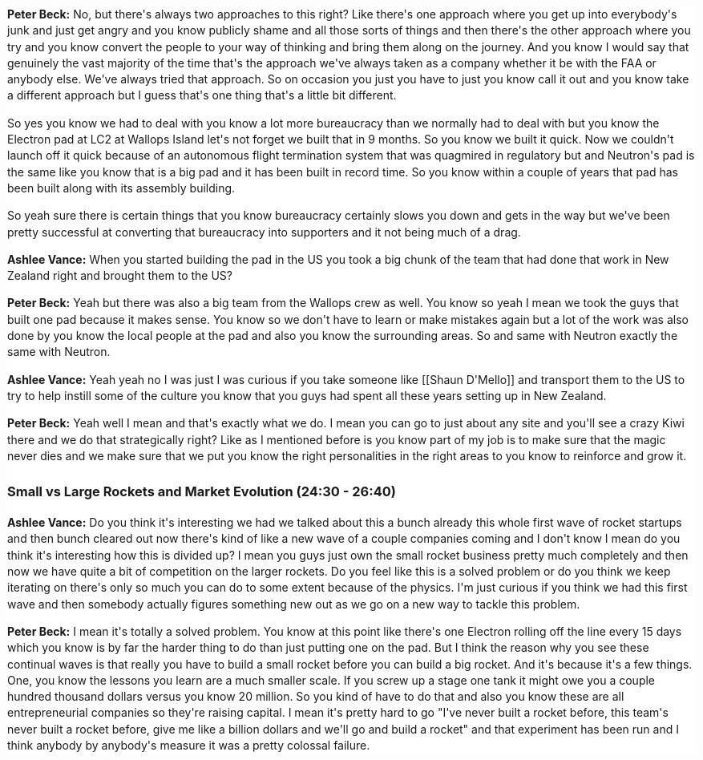 **Peter Beck:** No, but there's always two approaches to this right? Like there's one approach where you get up into everybody's junk and just get angry and you know publicly shame and all those sorts of things and then there's the other approach where you try and you know convert the people to your way of thinking and bring them along on the journey. And you know I would say that genuinely the vast majority of the time that's the approach we've always taken as a company whether it be with the FAA or anybody else. We've always tried that approach. So on occasion you just you have to just you know call it out and you know take a different approach but I guess that's one thing that's a little bit different.

So yes you know we had to deal with you know a lot more bureaucracy than we normally had to deal with but you know the Electron pad at LC2 at Wallops Island let's not forget we built that in 9 months. So you know we built it quick. Now we couldn't launch off it quick because of an autonomous flight termination system that was quagmired in regulatory but and Neutron's pad is the same like you know that is a big pad and it has been built in record time. So you know within a couple of years that pad has been built along with its assembly building.

So yeah sure there is certain things that you know bureaucracy certainly slows you down and gets in the way but we've been pretty successful at converting that bureaucracy into supporters and it not being much of a drag.

**Ashlee Vance:** When you started building the pad in the US you took a big chunk of the team that had done that work in New Zealand right and brought them to the US?

**Peter Beck:** Yeah but there was also a big team from the Wallops crew as well. You know so yeah I mean we took the guys that built one pad because it makes sense. You know so we don't have to learn or make mistakes again but a lot of the work was also done by you know the local people at the pad and also you know the surrounding areas. So and same with Neutron exactly the same with Neutron.

**Ashlee Vance:** Yeah yeah no I was just I was curious if you take someone like [[Shaun D'Mello]] and transport them to the US to try to help instill some of the culture you know that you guys had spent all these years setting up in New Zealand.

**Peter Beck:** Yeah well I mean and that's exactly what we do. I mean you can go to just about any site and you'll see a crazy Kiwi there and we do that strategically right? Like as I mentioned before is you know part of my job is to make sure that the magic never dies and we make sure that we put you know the right personalities in the right areas to you know to reinforce and grow it.

### Small vs Large Rockets and Market Evolution **(24:30 - 26:40)**

**Ashlee Vance:** Do you think it's interesting we had we talked about this a bunch already this whole first wave of rocket startups and then bunch cleared out now there's kind of like a new wave of a couple companies coming and I don't know I mean do you think it's interesting how this is divided up? I mean you guys just own the small rocket business pretty much completely and then now we have quite a bit of competition on the larger rockets. Do you feel like this is a solved problem or do you think we keep iterating on there's only so much you can do to some extent because of the physics. I'm just curious if you think we had this first wave and then somebody actually figures something new out as we go on a new way to tackle this problem.

**Peter Beck:** I mean it's totally a solved problem. You know at this point like there's one Electron rolling off the line every 15 days which you know is by far the harder thing to do than just putting one on the pad. But I think the reason why you see these continual waves is that really you have to build a small rocket before you can build a big rocket. And it's because it's a few things. One, you know the lessons you learn are a much smaller scale. If you screw up a stage one tank it might owe you a couple hundred thousand dollars versus you know 20 million. So you kind of have to do that and also you know these are all entrepreneurial companies so they're raising capital. I mean it's pretty hard to go "I've never built a rocket before, this team's never built a rocket before, give me like a billion dollars and we'll go and build a rocket" and that experiment has been run and I think anybody by anybody's measure it was a pretty colossal failure.
